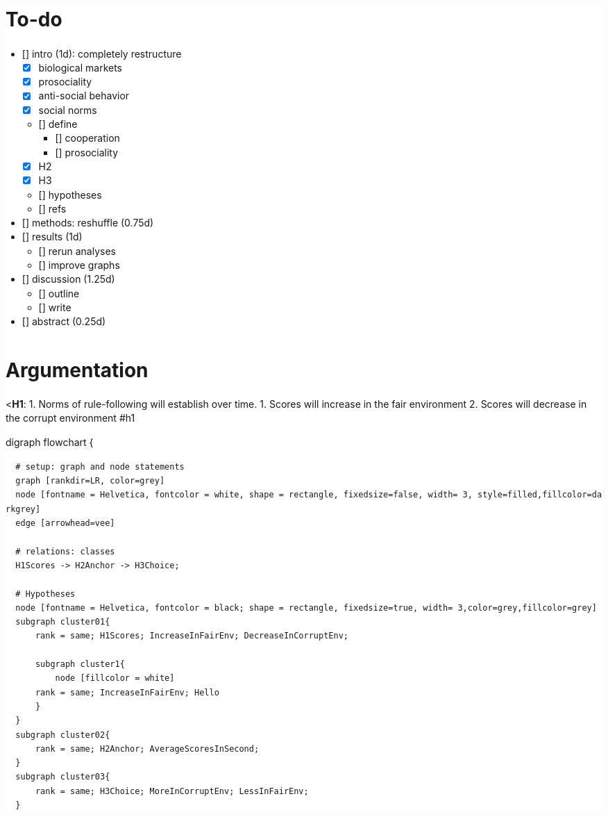 # To-do

- [] intro (1d): completely restructure
  - [x] biological markets
  - [x] prosociality
  - [x] anti-social behavior
  - [x] social norms
  - [] define 
    - [] cooperation
    - [] prosociality
  - [x] H2
  - [x] H3
  - [] hypotheses
  - [] refs
- [] methods: reshuffle (0.75d)
- [] results (1d)
  - [] rerun analyses
  - [] improve graphs
- [] discussion (1.25d)
  - [] outline
  - [] write 
- [] abstract (0.25d)

# Argumentation

<**H1**: 1. Norms of rule-following will establish over time. 1. Scores will increase in the fair environment 2. Scores will decrease in the corrupt environment #h1 

digraph flowchart {

      # setup: graph and node statements
      graph [rankdir=LR, color=grey]
      node [fontname = Helvetica, fontcolor = white, shape = rectangle, fixedsize=false, width= 3, style=filled,fillcolor=darkgrey] 
      edge [arrowhead=vee]

      # relations: classes
      H1Scores -> H2Anchor -> H3Choice;
      
      # Hypotheses
      node [fontname = Helvetica, fontcolor = black; shape = rectangle, fixedsize=true, width= 3,color=grey,fillcolor=grey] 
      subgraph cluster01{
          rank = same; H1Scores; IncreaseInFairEnv; DecreaseInCorruptEnv;

          subgraph cluster1{
              node [fillcolor = white]
          rank = same; IncreaseInFairEnv; Hello 
          }
      }
      subgraph cluster02{
          rank = same; H2Anchor; AverageScoresInSecond;
      }
      subgraph cluster03{
          rank = same; H3Choice; MoreInCorruptEnv; LessInFairEnv;
      }
